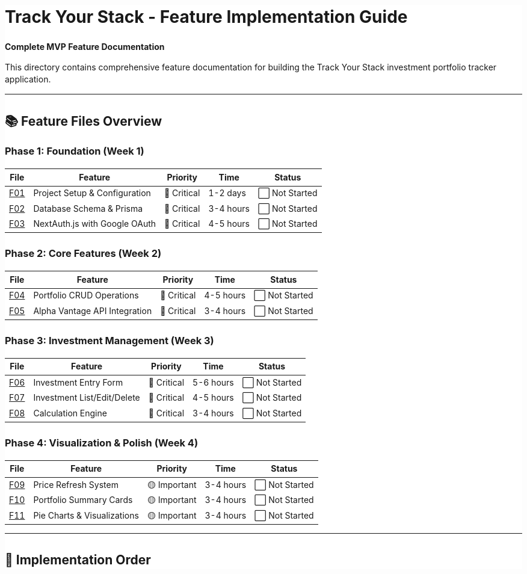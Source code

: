 # Track Your Stack - Feature Implementation Guide

**Complete MVP Feature Documentation**

This directory contains comprehensive feature documentation for building the Track Your Stack investment portfolio tracker application.

---

## 📚 Feature Files Overview

### Phase 1: Foundation (Week 1)
| File | Feature | Priority | Time | Status |
|------|---------|----------|------|--------|
| [F01](F01_project_setup.md) | Project Setup & Configuration | 🔴 Critical | 1-2 days | ⬜ Not Started |
| [F02](F02_database_schema.md) | Database Schema & Prisma | 🔴 Critical | 3-4 hours | ⬜ Not Started |
| [F03](F03_authentication.md) | NextAuth.js with Google OAuth | 🔴 Critical | 4-5 hours | ⬜ Not Started |

### Phase 2: Core Features (Week 2)
| File | Feature | Priority | Time | Status |
|------|---------|----------|------|--------|
| [F04](F04_portfolio_crud.md) | Portfolio CRUD Operations | 🔴 Critical | 4-5 hours | ⬜ Not Started |
| [F05](F05_alpha_vantage_integration.md) | Alpha Vantage API Integration | 🔴 Critical | 3-4 hours | ⬜ Not Started |

### Phase 3: Investment Management (Week 3)
| File | Feature | Priority | Time | Status |
|------|---------|----------|------|--------|
| [F06](F06_investment_entry.md) | Investment Entry Form | 🔴 Critical | 5-6 hours | ⬜ Not Started |
| [F07](F07_investment_management.md) | Investment List/Edit/Delete | 🔴 Critical | 4-5 hours | ⬜ Not Started |
| [F08](F08_calculation_engine.md) | Calculation Engine | 🔴 Critical | 3-4 hours | ⬜ Not Started |

### Phase 4: Visualization & Polish (Week 4)
| File | Feature | Priority | Time | Status |
|------|---------|----------|------|--------|
| [F09](F09_price_refresh.md) | Price Refresh System | 🟡 Important | 3-4 hours | ⬜ Not Started |
| [F10](F10_portfolio_summary.md) | Portfolio Summary Cards | 🟡 Important | 3-4 hours | ⬜ Not Started |
| [F11](F11_visualizations.md) | Pie Charts & Visualizations | 🟡 Important | 3-4 hours | ⬜ Not Started |

---

## 🎯 Implementation Order
